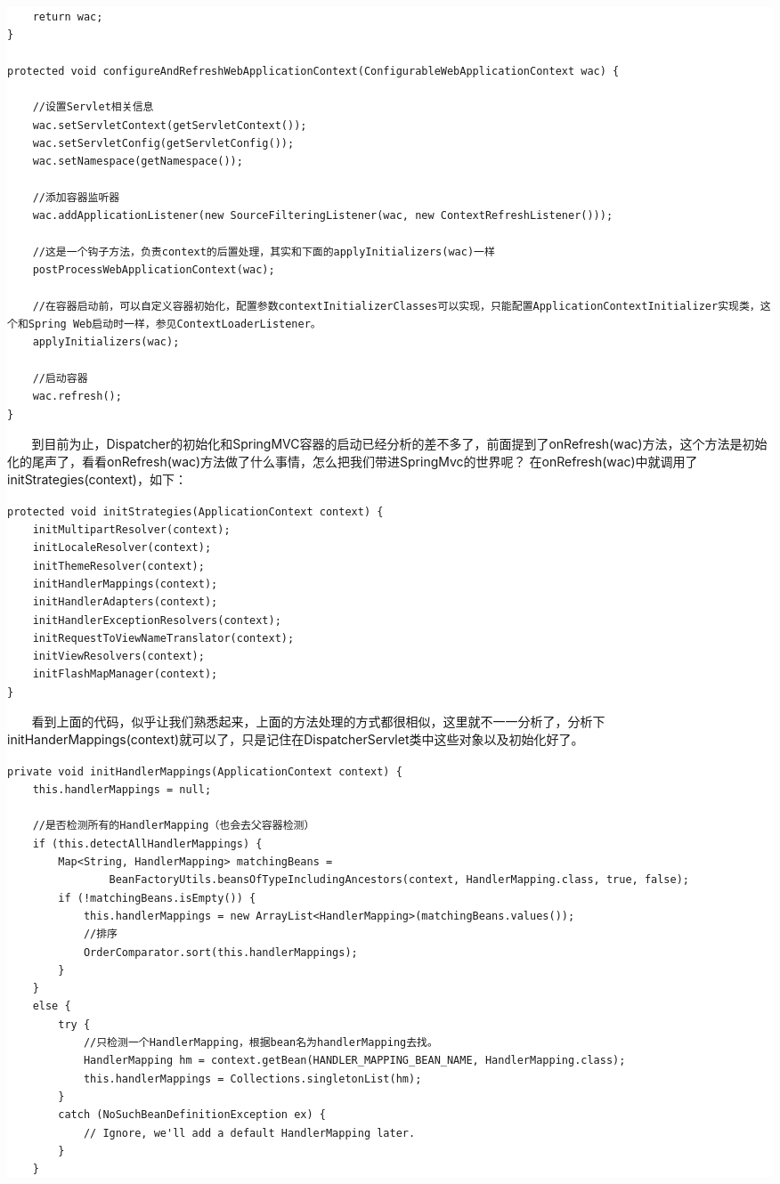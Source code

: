 		return wac;
	}

	protected void configureAndRefreshWebApplicationContext(ConfigurableWebApplicationContext wac) {
        
        //设置Servlet相关信息
		wac.setServletContext(getServletContext());
		wac.setServletConfig(getServletConfig());
		wac.setNamespace(getNamespace());

        //添加容器监听器
		wac.addApplicationListener(new SourceFilteringListener(wac, new ContextRefreshListener()));

		//这是一个钩子方法，负责context的后置处理，其实和下面的applyInitializers(wac)一样
		postProcessWebApplicationContext(wac);

        //在容器启动前，可以自定义容器初始化，配置参数contextInitializerClasses可以实现，只能配置ApplicationContextInitializer实现类，这个和Spring Web启动时一样，参见ContextLoaderListener。
		applyInitializers(wac);

        //启动容器
		wac.refresh();
	}


&#160;&#160;&#160;&#160;&#160;&#160;
到目前为止，Dispatcher的初始化和SpringMVC容器的启动已经分析的差不多了，前面提到了onRefresh(wac)方法，这个方法是初始化的尾声了，看看onRefresh(wac)方法做了什么事情，怎么把我们带进SpringMvc的世界呢？ 在onRefresh(wac)中就调用了initStrategies(context)，如下：

	protected void initStrategies(ApplicationContext context) {
		initMultipartResolver(context);
		initLocaleResolver(context);
		initThemeResolver(context);
		initHandlerMappings(context);
		initHandlerAdapters(context);
		initHandlerExceptionResolvers(context);
		initRequestToViewNameTranslator(context);
		initViewResolvers(context);
		initFlashMapManager(context);
	}

&#160;&#160;&#160;&#160;&#160;&#160;
看到上面的代码，似乎让我们熟悉起来，上面的方法处理的方式都很相似，这里就不一一分析了，分析下initHanderMappings(context)就可以了，只是记住在DispatcherServlet类中这些对象以及初始化好了。

	private void initHandlerMappings(ApplicationContext context) {
		this.handlerMappings = null;

        //是否检测所有的HandlerMapping（也会去父容器检测）
		if (this.detectAllHandlerMappings) {
			Map<String, HandlerMapping> matchingBeans =
					BeanFactoryUtils.beansOfTypeIncludingAncestors(context, HandlerMapping.class, true, false);
			if (!matchingBeans.isEmpty()) {
				this.handlerMappings = new ArrayList<HandlerMapping>(matchingBeans.values());
				//排序
				OrderComparator.sort(this.handlerMappings);
			}
		}
		else {
			try {
                //只检测一个HandlerMapping，根据bean名为handlerMapping去找。
				HandlerMapping hm = context.getBean(HANDLER_MAPPING_BEAN_NAME, HandlerMapping.class);
				this.handlerMappings = Collections.singletonList(hm);
			}
			catch (NoSuchBeanDefinitionException ex) {
				// Ignore, we'll add a default HandlerMapping later.
			}
		}
